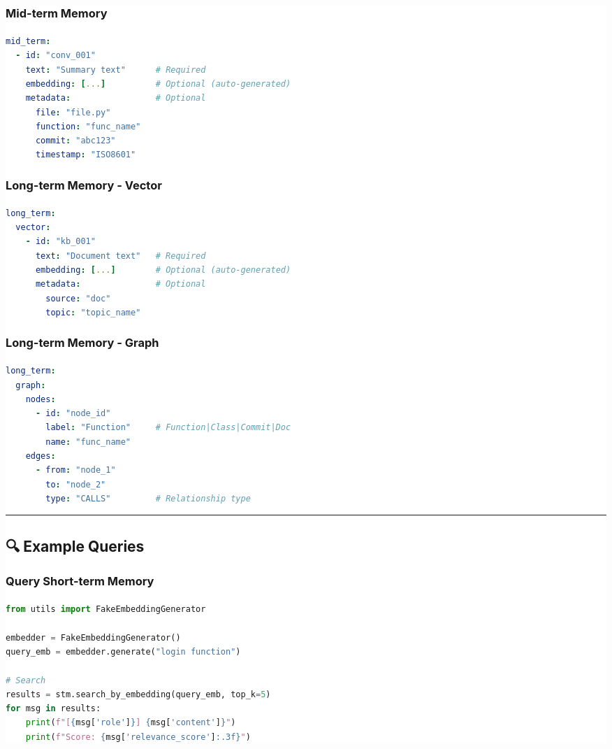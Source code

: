 ### Mid-term Memory
```yaml
mid_term:
  - id: "conv_001"
    text: "Summary text"      # Required
    embedding: [...]          # Optional (auto-generated)
    metadata:                 # Optional
      file: "file.py"
      function: "func_name"
      commit: "abc123"
      timestamp: "ISO8601"
```

### Long-term Memory - Vector
```yaml
long_term:
  vector:
    - id: "kb_001"
      text: "Document text"   # Required
      embedding: [...]        # Optional (auto-generated)
      metadata:               # Optional
        source: "doc"
        topic: "topic_name"
```

### Long-term Memory - Graph
```yaml
long_term:
  graph:
    nodes:
      - id: "node_id"
        label: "Function"     # Function|Class|Commit|Doc
        name: "func_name"
    edges:
      - from: "node_1"
        to: "node_2"
        type: "CALLS"         # Relationship type
```

---

## 🔍 Example Queries

### Query Short-term Memory
```python
from utils import FakeEmbeddingGenerator

embedder = FakeEmbeddingGenerator()
query_emb = embedder.generate("login function")

# Search
results = stm.search_by_embedding(query_emb, top_k=5)
for msg in results:
    print(f"[{msg['role']}] {msg['content']}")
    print(f"Score: {msg['relevance_score']:.3f}")
```
